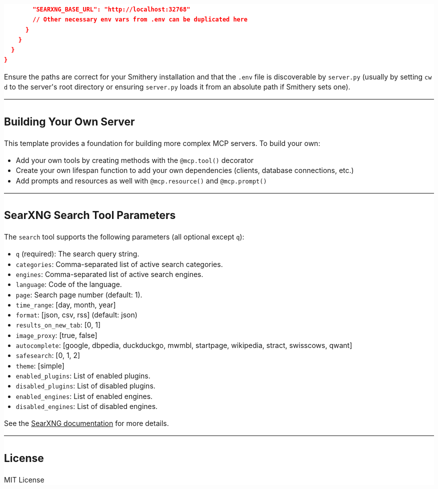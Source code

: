 ```json
        "SEARXNG_BASE_URL": "http://localhost:32768"
        // Other necessary env vars from .env can be duplicated here
      }
    }
  }
}
```
Ensure the paths are correct for your Smithery installation and that the `.env` file is discoverable by `server.py` (usually by setting `cwd` to the server's root directory or ensuring `server.py` loads it from an absolute path if Smithery sets one).

---

## Building Your Own Server

This template provides a foundation for building more complex MCP servers. To build your own:

- Add your own tools by creating methods with the `@mcp.tool()` decorator
- Create your own lifespan function to add your own dependencies (clients, database connections, etc.)
- Add prompts and resources as well with `@mcp.resource()` and `@mcp.prompt()`

---

## SearXNG Search Tool Parameters

The `search` tool supports the following parameters (all optional except `q`):

- `q` (required): The search query string.
- `categories`: Comma-separated list of active search categories.
- `engines`: Comma-separated list of active search engines.
- `language`: Code of the language.
- `page`: Search page number (default: 1).
- `time_range`: [day, month, year]
- `format`: [json, csv, rss] (default: json)
- `results_on_new_tab`: [0, 1]
- `image_proxy`: [true, false]
- `autocomplete`: [google, dbpedia, duckduckgo, mwmbl, startpage, wikipedia, stract, swisscows, qwant]
- `safesearch`: [0, 1, 2]
- `theme`: [simple]
- `enabled_plugins`: List of enabled plugins.
- `disabled_plugins`: List of disabled plugins.
- `enabled_engines`: List of enabled engines.
- `disabled_engines`: List of disabled engines.

See the [SearXNG documentation](https://docs.searxng.org/) for more details.

---

## License

MIT License
